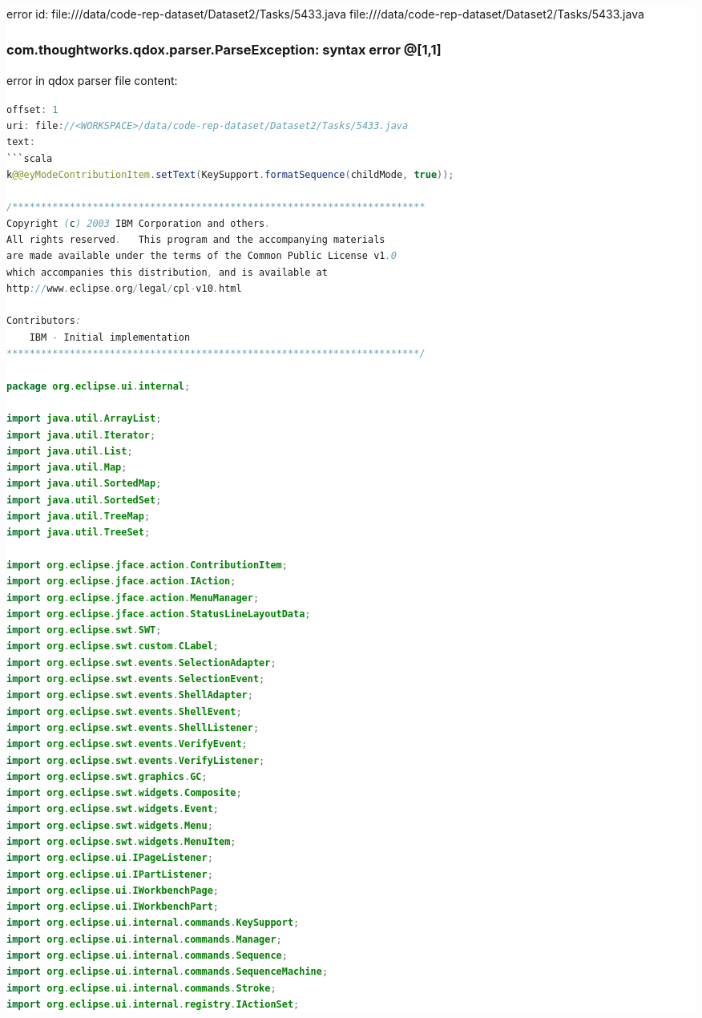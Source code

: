 error id: file://<WORKSPACE>/data/code-rep-dataset/Dataset2/Tasks/5433.java
file://<WORKSPACE>/data/code-rep-dataset/Dataset2/Tasks/5433.java
### com.thoughtworks.qdox.parser.ParseException: syntax error @[1,1]

error in qdox parser
file content:
```java
offset: 1
uri: file://<WORKSPACE>/data/code-rep-dataset/Dataset2/Tasks/5433.java
text:
```scala
k@@eyModeContributionItem.setText(KeySupport.formatSequence(childMode, true));

/************************************************************************
Copyright (c) 2003 IBM Corporation and others.
All rights reserved.   This program and the accompanying materials
are made available under the terms of the Common Public License v1.0
which accompanies this distribution, and is available at
http://www.eclipse.org/legal/cpl-v10.html

Contributors:
	IBM - Initial implementation
************************************************************************/

package org.eclipse.ui.internal;

import java.util.ArrayList;
import java.util.Iterator;
import java.util.List;
import java.util.Map;
import java.util.SortedMap;
import java.util.SortedSet;
import java.util.TreeMap;
import java.util.TreeSet;

import org.eclipse.jface.action.ContributionItem;
import org.eclipse.jface.action.IAction;
import org.eclipse.jface.action.MenuManager;
import org.eclipse.jface.action.StatusLineLayoutData;
import org.eclipse.swt.SWT;
import org.eclipse.swt.custom.CLabel;
import org.eclipse.swt.events.SelectionAdapter;
import org.eclipse.swt.events.SelectionEvent;
import org.eclipse.swt.events.ShellAdapter;
import org.eclipse.swt.events.ShellEvent;
import org.eclipse.swt.events.ShellListener;
import org.eclipse.swt.events.VerifyEvent;
import org.eclipse.swt.events.VerifyListener;
import org.eclipse.swt.graphics.GC;
import org.eclipse.swt.widgets.Composite;
import org.eclipse.swt.widgets.Event;
import org.eclipse.swt.widgets.Menu;
import org.eclipse.swt.widgets.MenuItem;
import org.eclipse.ui.IPageListener;
import org.eclipse.ui.IPartListener;
import org.eclipse.ui.IWorkbenchPage;
import org.eclipse.ui.IWorkbenchPart;
import org.eclipse.ui.internal.commands.KeySupport;
import org.eclipse.ui.internal.commands.Manager;
import org.eclipse.ui.internal.commands.Sequence;
import org.eclipse.ui.internal.commands.SequenceMachine;
import org.eclipse.ui.internal.commands.Stroke;
import org.eclipse.ui.internal.registry.IActionSet;
```
